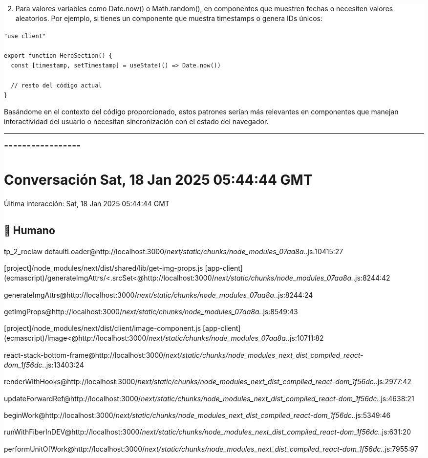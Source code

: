 2. Para valores variables como Date.now() o Math.random(), en componentes que muestren fechas o necesiten valores aleatorios. Por ejemplo, si tienes un componente que muestra timestamps o genera IDs únicos:

```typescript:components\hero-section.tsx
"use client"

export function HeroSection() {
  const [timestamp, setTimestamp] = useState(() => Date.now())
  
  // resto del código actual
}
```

Basándome en el contexto del código proporcionado, estos patrones serían más relevantes en componentes que manejan interactividad del usuario o necesitan sincronización con el estado del navegador.

---



=================

# Conversación Sat, 18 Jan 2025 05:44:44 GMT

Última interacción: Sat, 18 Jan 2025 05:44:44 GMT

## 👤 Humano

tp_2_roclaw defaultLoader@http://localhost:3000/_next/static/chunks/node_modules_07aa8a._.js:10415:27

[project]/node_modules/next/dist/shared/lib/get-img-props.js [app-client] (ecmascript)/generateImgAttrs/<.srcSet<@http://localhost:3000/_next/static/chunks/node_modules_07aa8a._.js:8244:42

generateImgAttrs@http://localhost:3000/_next/static/chunks/node_modules_07aa8a._.js:8244:24

getImgProps@http://localhost:3000/_next/static/chunks/node_modules_07aa8a._.js:8549:43

[project]/node_modules/next/dist/client/image-component.js [app-client] (ecmascript)/Image<@http://localhost:3000/_next/static/chunks/node_modules_07aa8a._.js:10711:82

react-stack-bottom-frame@http://localhost:3000/_next/static/chunks/node_modules_next_dist_compiled_react-dom_1f56dc._.js:13403:24

renderWithHooks@http://localhost:3000/_next/static/chunks/node_modules_next_dist_compiled_react-dom_1f56dc._.js:2977:42

updateForwardRef@http://localhost:3000/_next/static/chunks/node_modules_next_dist_compiled_react-dom_1f56dc._.js:4638:21

beginWork@http://localhost:3000/_next/static/chunks/node_modules_next_dist_compiled_react-dom_1f56dc._.js:5349:46

runWithFiberInDEV@http://localhost:3000/_next/static/chunks/node_modules_next_dist_compiled_react-dom_1f56dc._.js:631:20

performUnitOfWork@http://localhost:3000/_next/static/chunks/node_modules_next_dist_compiled_react-dom_1f56dc._.js:7955:97
